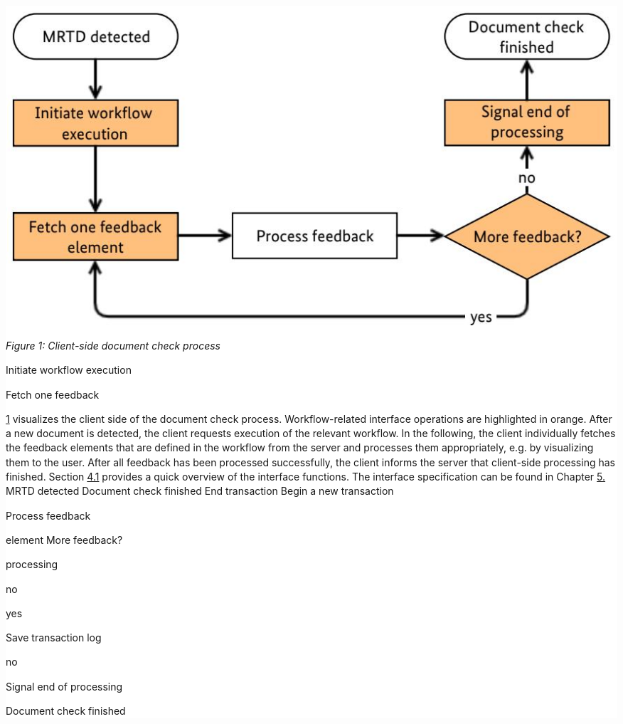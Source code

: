 ![](_page_7_Figure_8.jpeg)

<span id="page-7-1"></span>*Figure 1: Client-side document check process*

Initiate workflow execution

Fetch one feedback

[1](#page-7-1) visualizes the client side of the document check process. Workflow-related interface operations are highlighted in orange. After a new document is detected, the client requests execution of the relevant workflow. In the following, the client individually fetches the feedback elements that are defined in the workflow from the server and processes them appropriately, e.g. by visualizing them to the user. After all feedback has been processed successfully, the client informs the server that client-side processing has finished. Section [4.1](#page-12-1) provides a quick overview of the interface functions. The interface specification can be found in Chapter [5.](#page-15-0) MRTD detected Document check finished End transaction Begin a new transaction

Process feedback

element More feedback?

processing

no

yes

Save transaction log

no

Signal end of processing

Document check finished
